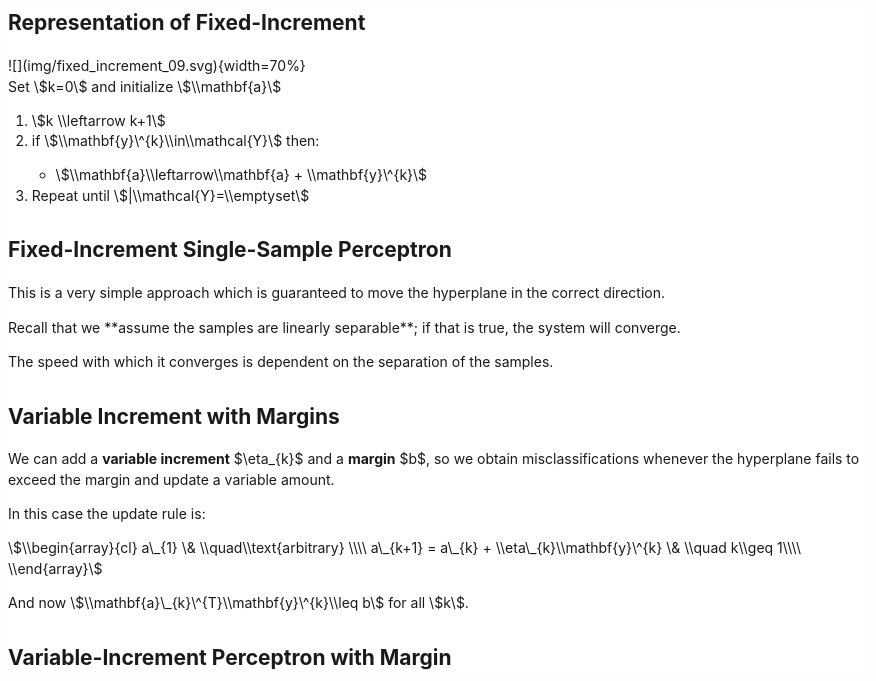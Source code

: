 ## Representation of Fixed-Increment

<div class="l-double">
<div>
![](img/fixed_increment_09.svg){width=70%}
</div>
<div>
Set \$k=0\$ and initialize \$\\mathbf{a}\$
<ol>
<li>\$k \\leftarrow k+1\$</li>
<li>if \$\\mathbf{y}\^{k}\\in\\mathcal{Y}\$ then:</li>
<ul>
<li>\$\\mathbf{a}\\leftarrow\\mathbf{a} + \\mathbf{y}\^{k}\$ </li>
</ul>
<li>Repeat until \$|\\mathcal{Y}=\\emptyset\$</li>
</ol>
</div>
</div>

## Fixed-Increment Single-Sample Perceptron

This is a very simple approach which is
guaranteed to move the hyperplane in the correct direction.

<p class="fragment">
Recall that we **assume the samples are linearly separable**; if that is true,
the system will converge.
</p>

<p class="fragment">
The speed
with which it converges is dependent on the separation of the samples.
</p>

## Variable Increment with Margins

We can add a **variable increment** \$\\eta\_{k}\$ and a **margin** \$b\$, so we
obtain misclassifications whenever the hyperplane fails to exceed the margin and
update a variable amount.

<p class="fragment">In this case the update rule is:</p>

<p class="fragment">
\$\\begin{array}{cl}
a\_{1} \& \\quad\\text{arbitrary} \\\\
a\_{k+1} = a\_{k} + \\eta\_{k}\\mathbf{y}\^{k} \& \\quad k\\geq 1\\\\
\\end{array}\$
</p>

<p class="fragment">And now \$\\mathbf{a}\_{k}\^{T}\\mathbf{y}\^{k}\\leq b\$ for all \$k\$.</p>

## Variable-Increment Perceptron with Margin
